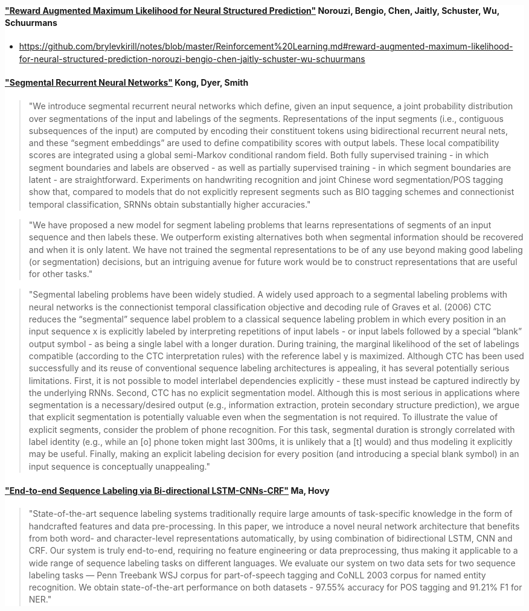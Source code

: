 
#### ["Reward Augmented Maximum Likelihood for Neural Structured Prediction"](https://arxiv.org/abs/1609.00150) Norouzi, Bengio, Chen, Jaitly, Schuster, Wu, Schuurmans
  - <https://github.com/brylevkirill/notes/blob/master/Reinforcement%20Learning.md#reward-augmented-maximum-likelihood-for-neural-structured-prediction-norouzi-bengio-chen-jaitly-schuster-wu-schuurmans>


#### ["Segmental Recurrent Neural Networks"](http://arxiv.org/abs/1511.06018) Kong, Dyer, Smith
>	"We introduce segmental recurrent neural networks which define, given an input sequence, a joint probability distribution over segmentations of the input and labelings of the segments. Representations of the input segments (i.e., contiguous subsequences of the input) are computed by encoding their constituent tokens using bidirectional recurrent neural nets, and these “segment embeddings” are used to define compatibility scores with output labels. These local compatibility scores are integrated using a global semi-Markov conditional random field. Both fully supervised training - in which segment boundaries and labels are observed - as well as partially supervised training - in which segment boundaries are latent - are straightforward. Experiments on handwriting recognition and joint Chinese word segmentation/POS tagging show that, compared to models that do not explicitly represent segments such as BIO tagging schemes and connectionist temporal classification, SRNNs obtain substantially higher accuracies."

>	"We have proposed a new model for segment labeling problems that learns representations of segments of an input sequence and then labels these. We outperform existing alternatives both when segmental information should be recovered and when it is only latent. We have not trained the segmental representations to be of any use beyond making good labeling (or segmentation) decisions, but an intriguing avenue for future work would be to construct representations that are useful for other tasks."

>	"Segmental labeling problems have been widely studied. A widely used approach to a segmental labeling problems with neural networks is the connectionist temporal classification objective and decoding rule of Graves et al. (2006) CTC reduces the “segmental” sequence label problem to a classical sequence labeling problem in which every position in an input sequence x is explicitly labeled by interpreting repetitions of input labels - or input labels followed by a special “blank” output symbol - as being a single label with a longer duration. During training, the marginal likelihood of the set of labelings compatible (according to the CTC interpretation rules) with the reference label y is maximized. Although CTC has been used successfully and its reuse of conventional sequence labeling architectures is appealing, it has several potentially serious limitations. First, it is not possible to model interlabel dependencies explicitly - these must instead be captured indirectly by the underlying RNNs. Second, CTC has no explicit segmentation model. Although this is most serious in applications where segmentation is a necessary/desired output (e.g., information extraction, protein secondary structure prediction), we argue that explicit segmentation is potentially valuable even when the segmentation is not required. To illustrate the value of explicit segments, consider the problem of phone recognition. For this task, segmental duration is strongly correlated with label identity (e.g., while an [o] phone token might last 300ms, it is unlikely that a [t] would) and thus modeling it explicitly may be useful. Finally, making an explicit labeling decision for every position (and introducing a special blank symbol) in an input sequence is conceptually unappealing."


#### ["End-to-end Sequence Labeling via Bi-directional LSTM-CNNs-CRF"](http://arxiv.org/abs/1603.01354) Ma, Hovy
>	"State-of-the-art sequence labeling systems traditionally require large amounts of task-specific knowledge in the form of handcrafted features and data pre-processing. In this paper, we introduce a novel neural network architecture that benefits from both word- and character-level representations automatically, by using combination of bidirectional LSTM, CNN and CRF. Our system is truly end-to-end, requiring no feature engineering or data preprocessing, thus making it applicable to a wide range of sequence labeling tasks on different languages. We evaluate our system on two data sets for two sequence labeling tasks — Penn Treebank WSJ corpus for part-of-speech tagging and CoNLL 2003 corpus for named entity recognition. We obtain state-of-the-art performance on both datasets - 97.55% accuracy for POS tagging and 91.21% F1 for NER."
